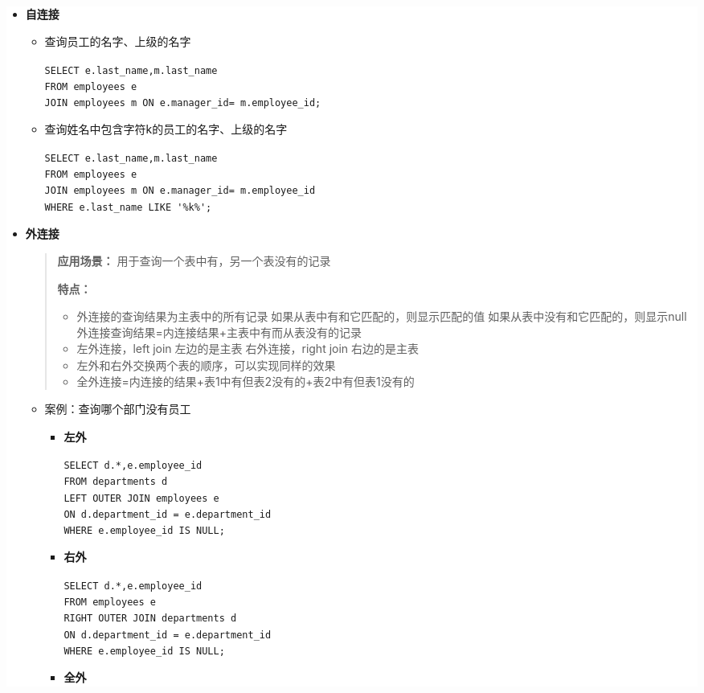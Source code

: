   - **自连接**

    - 查询员工的名字、上级的名字

      ```mysql
      SELECT e.last_name,m.last_name 
      FROM employees e
      JOIN employees m ON e.manager_id= m.employee_id;
      ```

    - 查询姓名中包含字符k的员工的名字、上级的名字

      ```mysql
      SELECT e.last_name,m.last_name
      FROM employees e
      JOIN employees m ON e.manager_id= m.employee_id
      WHERE e.last_name LIKE '%k%';
      ```

- **外连接**

  > **应用场景：** 用于查询一个表中有，另一个表没有的记录
  >
  >  **特点：**
  >
  > - 外连接的查询结果为主表中的所有记录
  >   如果从表中有和它匹配的，则显示匹配的值
  >   如果从表中没有和它匹配的，则显示null
  >   外连接查询结果=内连接结果+主表中有而从表没有的记录
  > - 左外连接，left join 左边的是主表
  >   右外连接，right join 右边的是主表
  > - 左外和右外交换两个表的顺序，可以实现同样的效果 
  > - 全外连接=内连接的结果+表1中有但表2没有的+表2中有但表1没有的
  - 案例：查询哪个部门没有员工

    - **左外**

      ```mysql
      SELECT d.*,e.employee_id
      FROM departments d
      LEFT OUTER JOIN employees e
      ON d.department_id = e.department_id
      WHERE e.employee_id IS NULL;
      ```

    - **右外**

      ```mysql
      SELECT d.*,e.employee_id
      FROM employees e
      RIGHT OUTER JOIN departments d
      ON d.department_id = e.department_id
      WHERE e.employee_id IS NULL;
      ```

    - **全外**
